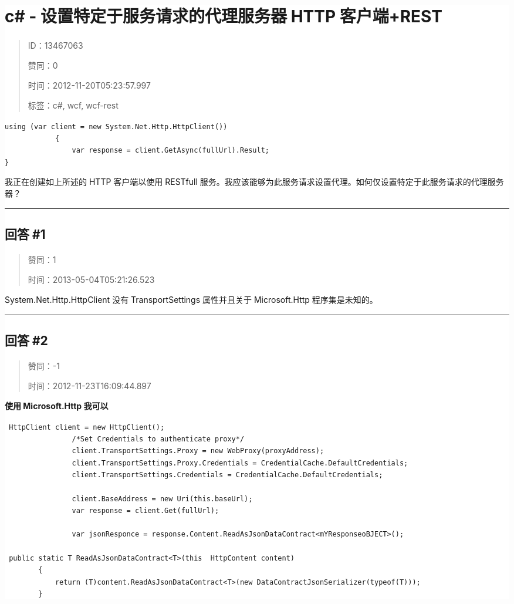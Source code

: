 # c# - 设置特定于服务请求的代理服务器 HTTP 客户端+REST

> ID：13467063
> 
> 赞同：0
> 
> 时间：2012-11-20T05:23:57.997
> 
> 标签：c#, wcf, wcf-rest

```
using (var client = new System.Net.Http.HttpClient())
            {
                var response = client.GetAsync(fullUrl).Result;
} 
```

我正在创建如上所述的 HTTP 客户端以使用 RESTfull 服务。我应该能够为此服务请求设置代理。如何仅设置特定于此服务请求的代理服务器？

* * *

## 回答 #1

> 赞同：1
> 
> 时间：2013-05-04T05:21:26.523

System.Net.Http.HttpClient 没有 TransportSettings 属性并且关于 Microsoft.Http 程序集是未知的。

* * *

## 回答 #2

> 赞同：-1
> 
> 时间：2012-11-23T16:09:44.897

**使用 Microsoft.Http 我可以**

```
 HttpClient client = new HttpClient();
                /*Set Credentials to authenticate proxy*/
                client.TransportSettings.Proxy = new WebProxy(proxyAddress);
                client.TransportSettings.Proxy.Credentials = CredentialCache.DefaultCredentials;
                client.TransportSettings.Credentials = CredentialCache.DefaultCredentials;

                client.BaseAddress = new Uri(this.baseUrl);
                var response = client.Get(fullUrl);

                var jsonResponce = response.Content.ReadAsJsonDataContract<mYResponseoBJECT>();

 public static T ReadAsJsonDataContract<T>(this  HttpContent content)
        {
            return (T)content.ReadAsJsonDataContract<T>(new DataContractJsonSerializer(typeof(T)));
        } 
```
